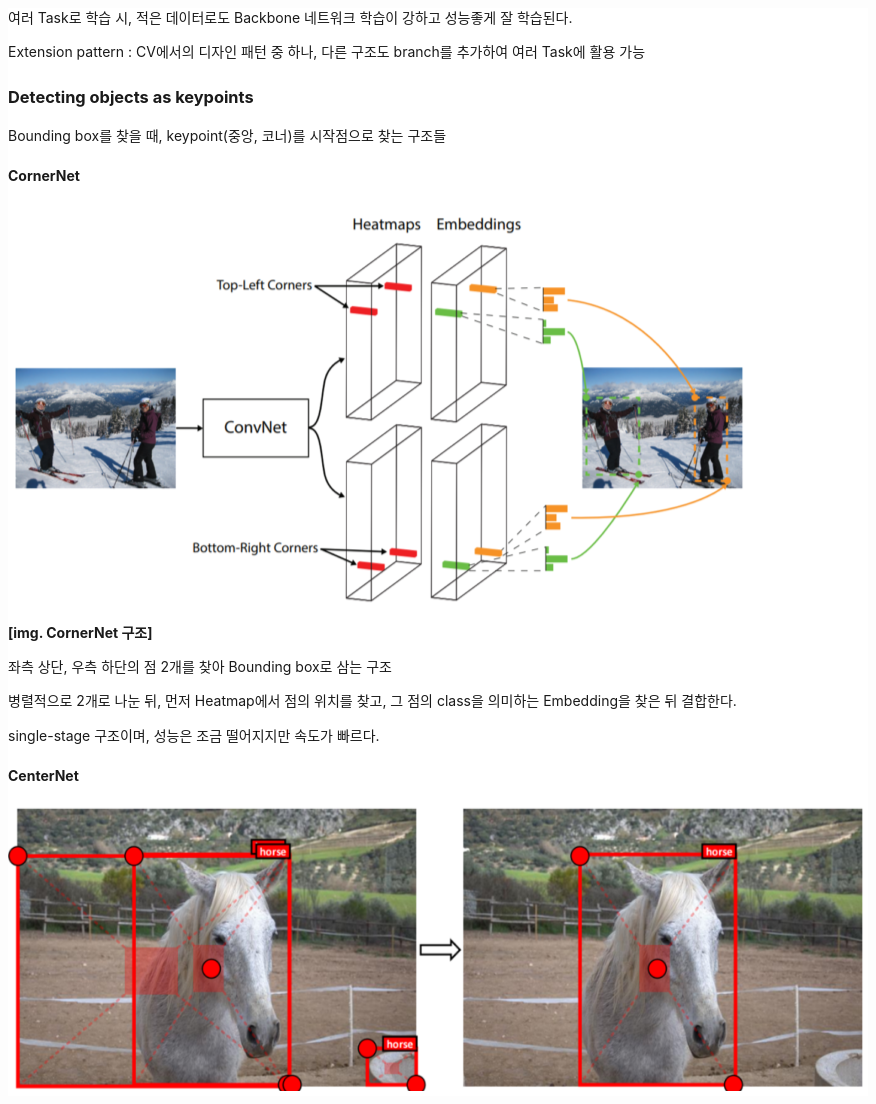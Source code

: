 여러 Task로 학습 시, 적은 데이터로도 Backbone 네트워크 학습이 강하고 성능좋게 잘 학습된다.

Extension pattern : CV에서의 디자인 패턴 중 하나, 다른 구조도 branch를 추가하여 여러 Task에 활용 가능

### Detecting objects as keypoints

Bounding box를 찾을 때, keypoint(중앙, 코너)를 시작점으로 찾는 구조들

#### CornerNet

![image-20210311151003579](CV.assets/image-20210311151003579.png)

**[img. CornerNet 구조]**

좌측 상단, 우측 하단의 점 2개를 찾아 Bounding box로 삼는 구조

병렬적으로 2개로 나눈 뒤, 먼저 Heatmap에서 점의 위치를 찾고, 그 점의 class을 의미하는 Embedding을 찾은 뒤 결합한다.

single-stage 구조이며, 성능은 조금 떨어지지만 속도가 빠르다.

#### CenterNet

![image-20210311151752192](CV.assets/image-20210311151752192.png)
